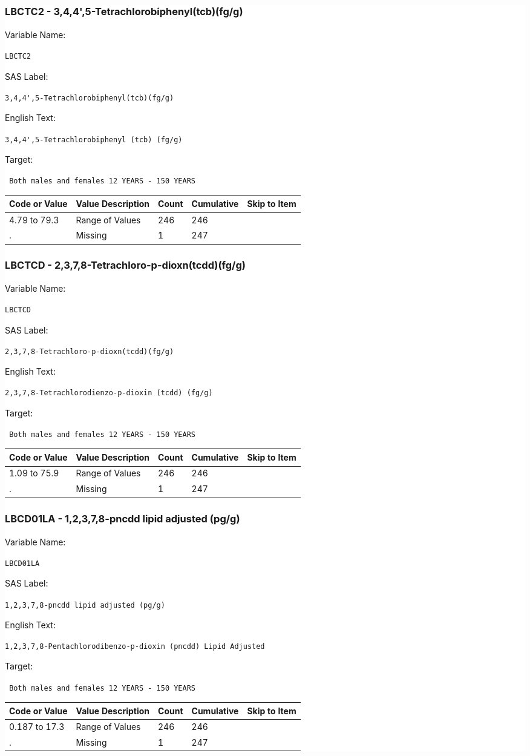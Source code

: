 ### LBCTC2 - 3,4,4',5-Tetrachlorobiphenyl(tcb)(fg/g)

Variable Name:

    LBCTC2
SAS Label:

    3,4,4',5-Tetrachlorobiphenyl(tcb)(fg/g)
English Text:

    3,4,4',5-Tetrachlorobiphenyl (tcb) (fg/g)
Target:

     Both males and females 12 YEARS - 150 YEARS
Code or Value | Value Description | Count | Cumulative | Skip to Item  
---|---|---|---|---  
4.79 to 79.3 | Range of Values | 246 | 246 |   
. | Missing | 1 | 247 |   
  
### LBCTCD - 2,3,7,8-Tetrachloro-p-dioxn(tcdd)(fg/g)

Variable Name:

    LBCTCD
SAS Label:

    2,3,7,8-Tetrachloro-p-dioxn(tcdd)(fg/g)
English Text:

    2,3,7,8-Tetrachlorodienzo-p-dioxin (tcdd) (fg/g)
Target:

     Both males and females 12 YEARS - 150 YEARS
Code or Value | Value Description | Count | Cumulative | Skip to Item  
---|---|---|---|---  
1.09 to 75.9 | Range of Values | 246 | 246 |   
. | Missing | 1 | 247 |   
  
### LBCD01LA - 1,2,3,7,8-pncdd lipid adjusted (pg/g)

Variable Name:

    LBCD01LA
SAS Label:

    1,2,3,7,8-pncdd lipid adjusted (pg/g)
English Text:

    1,2,3,7,8-Pentachlorodibenzo-p-dioxin (pncdd) Lipid Adjusted
Target:

     Both males and females 12 YEARS - 150 YEARS
Code or Value | Value Description | Count | Cumulative | Skip to Item  
---|---|---|---|---  
0.187 to 17.3 | Range of Values | 246 | 246 |   
. | Missing | 1 | 247 |   
  